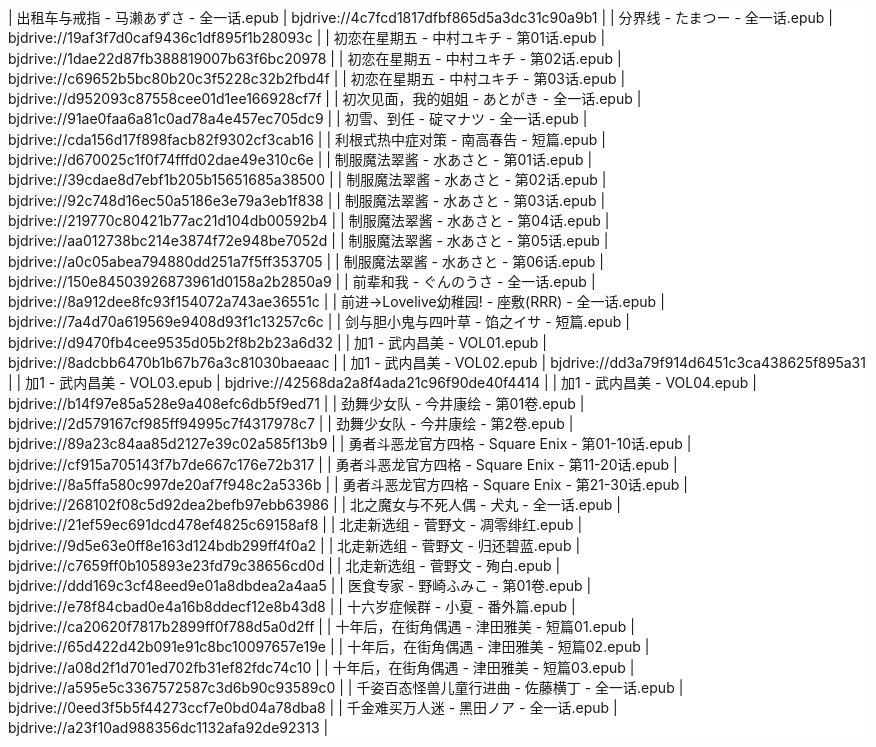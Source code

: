 | 出租车与戒指 - 马濑あずさ - 全一话.epub | bjdrive://4c7fcd1817dfbf865d5a3dc31c90a9b1 |
| 分界线 - たまつー - 全一话.epub | bjdrive://19af3f7d0caf9436c1df895f1b28093c |
| 初恋在星期五 - 中村ユキチ - 第01话.epub | bjdrive://1dae22d87fb388819007b63f6bc20978 |
| 初恋在星期五 - 中村ユキチ - 第02话.epub | bjdrive://c69652b5bc80b20c3f5228c32b2fbd4f |
| 初恋在星期五 - 中村ユキチ - 第03话.epub | bjdrive://d952093c87558cee01d1ee166928cf7f |
| 初次见面，我的姐姐 - あとがき - 全一话.epub | bjdrive://91ae0faa6a81c0ad78a4e457ec705dc9 |
| 初雪、到任 - 碇マナツ - 全一话.epub | bjdrive://cda156d17f898facb82f9302cf3cab16 |
| 利根式热中症对策 - 南高春告 - 短篇.epub | bjdrive://d670025c1f0f74fffd02dae49e310c6e |
| 制服魔法翠酱 - 水あさと - 第01话.epub | bjdrive://39cdae8d7ebf1b205b15651685a38500 |
| 制服魔法翠酱 - 水あさと - 第02话.epub | bjdrive://92c748d16ec50a5186e3e79a3eb1f838 |
| 制服魔法翠酱 - 水あさと - 第03话.epub | bjdrive://219770c80421b77ac21d104db00592b4 |
| 制服魔法翠酱 - 水あさと - 第04话.epub | bjdrive://aa012738bc214e3874f72e948be7052d |
| 制服魔法翠酱 - 水あさと - 第05话.epub | bjdrive://a0c05abea794880dd251a7f5ff353705 |
| 制服魔法翠酱 - 水あさと - 第06话.epub | bjdrive://150e84503926873961d0158a2b2850a9 |
| 前辈和我 - ぐんのうさ - 全一话.epub | bjdrive://8a912dee8fc93f154072a743ae36551c |
| 前进→Lovelive幼稚园! - 座敷(RRR) - 全一话.epub | bjdrive://7a4d70a619569e9408d93f1c13257c6c |
| 剑与胆小鬼与四叶草 - 馅之イサ - 短篇.epub | bjdrive://d9470fb4cee9535d05b2f8b2b23a6d32 |
| 加1 - 武内昌美 - VOL01.epub | bjdrive://8adcbb6470b1b67b76a3c81030baeaac |
| 加1 - 武内昌美 - VOL02.epub | bjdrive://dd3a79f914d6451c3ca438625f895a31 |
| 加1 - 武内昌美 - VOL03.epub | bjdrive://42568da2a8f4ada21c96f90de40f4414 |
| 加1 - 武内昌美 - VOL04.epub | bjdrive://b14f97e85a528e9a408efc6db5f9ed71 |
| 劲舞少女队 - 今井康绘 - 第01卷.epub | bjdrive://2d579167cf985ff94995c7f4317978c7 |
| 劲舞少女队 - 今井康绘 - 第2卷.epub | bjdrive://89a23c84aa85d2127e39c02a585f13b9 |
| 勇者斗恶龙官方四格 - Square Enix - 第01-10话.epub | bjdrive://cf915a705143f7b7de667c176e72b317 |
| 勇者斗恶龙官方四格 - Square Enix - 第11-20话.epub | bjdrive://8a5ffa580c997de20af7f948c2a5336b |
| 勇者斗恶龙官方四格 - Square Enix - 第21-30话.epub | bjdrive://268102f08c5d92dea2befb97ebb63986 |
| 北之魔女与不死人偶 - 犬丸 - 全一话.epub | bjdrive://21ef59ec691dcd478ef4825c69158af8 |
| 北走新选组 - 菅野文 - 凋零绯红.epub | bjdrive://9d5e63e0ff8e163d124bdb299ff4f0a2 |
| 北走新选组 - 菅野文 - 归还碧蓝.epub | bjdrive://c7659ff0b105893e23fd79c38656cd0d |
| 北走新选组 - 菅野文 - 殉白.epub | bjdrive://ddd169c3cf48eed9e01a8dbdea2a4aa5 |
| 医食专家 - 野崎ふみこ - 第01卷.epub | bjdrive://e78f84cbad0e4a16b8ddecf12e8b43d8 |
| 十六岁症候群 - 小夏 - 番外篇.epub | bjdrive://ca20620f7817b2899ff0f788d5a0d2ff |
| 十年后，在街角偶遇 - 津田雅美 - 短篇01.epub | bjdrive://65d422d42b091e91c8bc10097657e19e |
| 十年后，在街角偶遇 - 津田雅美 - 短篇02.epub | bjdrive://a08d2f1d701ed702fb31ef82fdc74c10 |
| 十年后，在街角偶遇 - 津田雅美 - 短篇03.epub | bjdrive://a595e5c3367572587c3d6b90c93589c0 |
| 千姿百态怪兽儿童行进曲 - 佐藤横丁 - 全一话.epub | bjdrive://0eed3f5b5f44273ccf7e0bd04a78dba8 |
| 千金难买万人迷 - 黑田ノア - 全一话.epub | bjdrive://a23f10ad988356dc1132afa92de92313 |